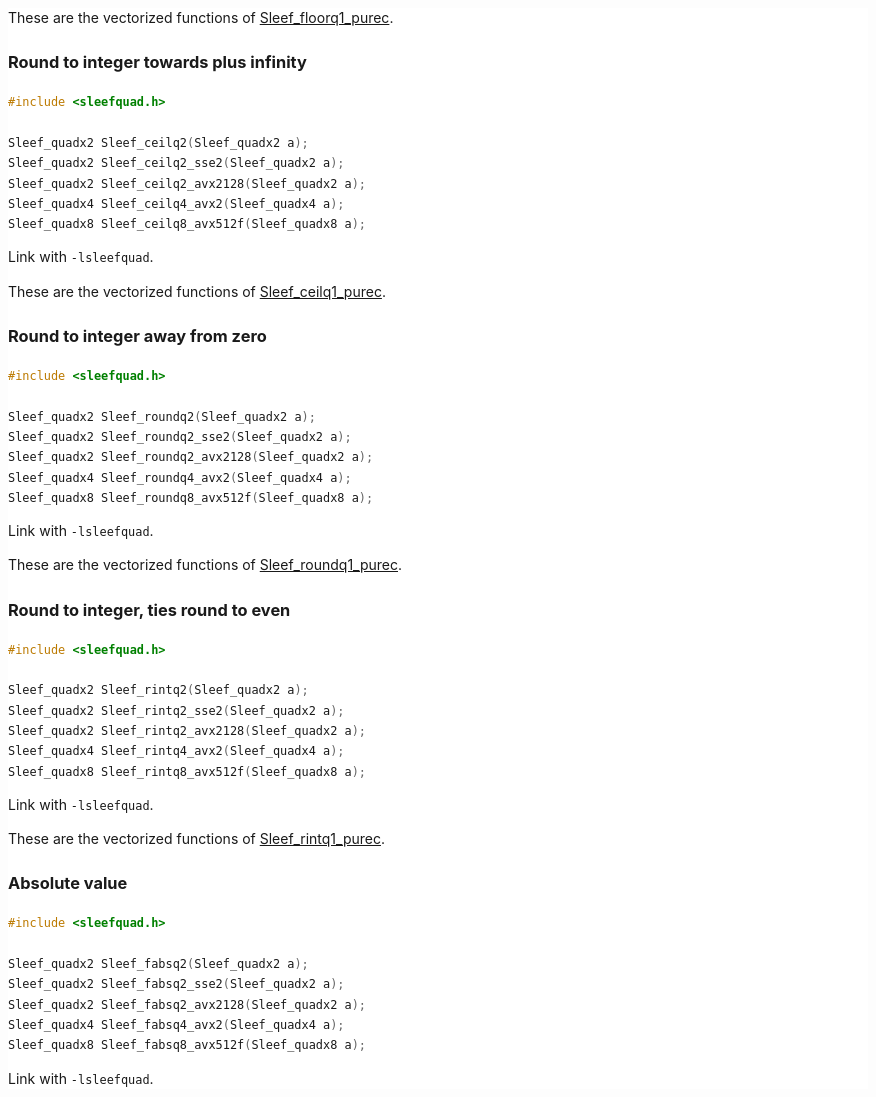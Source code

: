 These are the vectorized functions of
[Sleef_floorq1_purec](../quad#sleef_floorq1_purec).

### Round to integer towards plus infinity

```c
#include <sleefquad.h>

Sleef_quadx2 Sleef_ceilq2(Sleef_quadx2 a);
Sleef_quadx2 Sleef_ceilq2_sse2(Sleef_quadx2 a);
Sleef_quadx2 Sleef_ceilq2_avx2128(Sleef_quadx2 a);
Sleef_quadx4 Sleef_ceilq4_avx2(Sleef_quadx4 a);
Sleef_quadx8 Sleef_ceilq8_avx512f(Sleef_quadx8 a);
```
Link with `-lsleefquad`.

These are the vectorized functions of
[Sleef_ceilq1_purec](../quad#sleef_ceilq1_purec).

### Round to integer away from zero

```c
#include <sleefquad.h>

Sleef_quadx2 Sleef_roundq2(Sleef_quadx2 a);
Sleef_quadx2 Sleef_roundq2_sse2(Sleef_quadx2 a);
Sleef_quadx2 Sleef_roundq2_avx2128(Sleef_quadx2 a);
Sleef_quadx4 Sleef_roundq4_avx2(Sleef_quadx4 a);
Sleef_quadx8 Sleef_roundq8_avx512f(Sleef_quadx8 a);
```
Link with `-lsleefquad`.

These are the vectorized functions of
[Sleef_roundq1_purec](../quad#sleef_roundq1_purec).

### Round to integer, ties round to even

```c
#include <sleefquad.h>

Sleef_quadx2 Sleef_rintq2(Sleef_quadx2 a);
Sleef_quadx2 Sleef_rintq2_sse2(Sleef_quadx2 a);
Sleef_quadx2 Sleef_rintq2_avx2128(Sleef_quadx2 a);
Sleef_quadx4 Sleef_rintq4_avx2(Sleef_quadx4 a);
Sleef_quadx8 Sleef_rintq8_avx512f(Sleef_quadx8 a);
```
Link with `-lsleefquad`.

These are the vectorized functions of
[Sleef_rintq1_purec](../quad#sleef_rintq1_purec).

### Absolute value

```c
#include <sleefquad.h>

Sleef_quadx2 Sleef_fabsq2(Sleef_quadx2 a);
Sleef_quadx2 Sleef_fabsq2_sse2(Sleef_quadx2 a);
Sleef_quadx2 Sleef_fabsq2_avx2128(Sleef_quadx2 a);
Sleef_quadx4 Sleef_fabsq4_avx2(Sleef_quadx4 a);
Sleef_quadx8 Sleef_fabsq8_avx512f(Sleef_quadx8 a);
```
Link with `-lsleefquad`.
